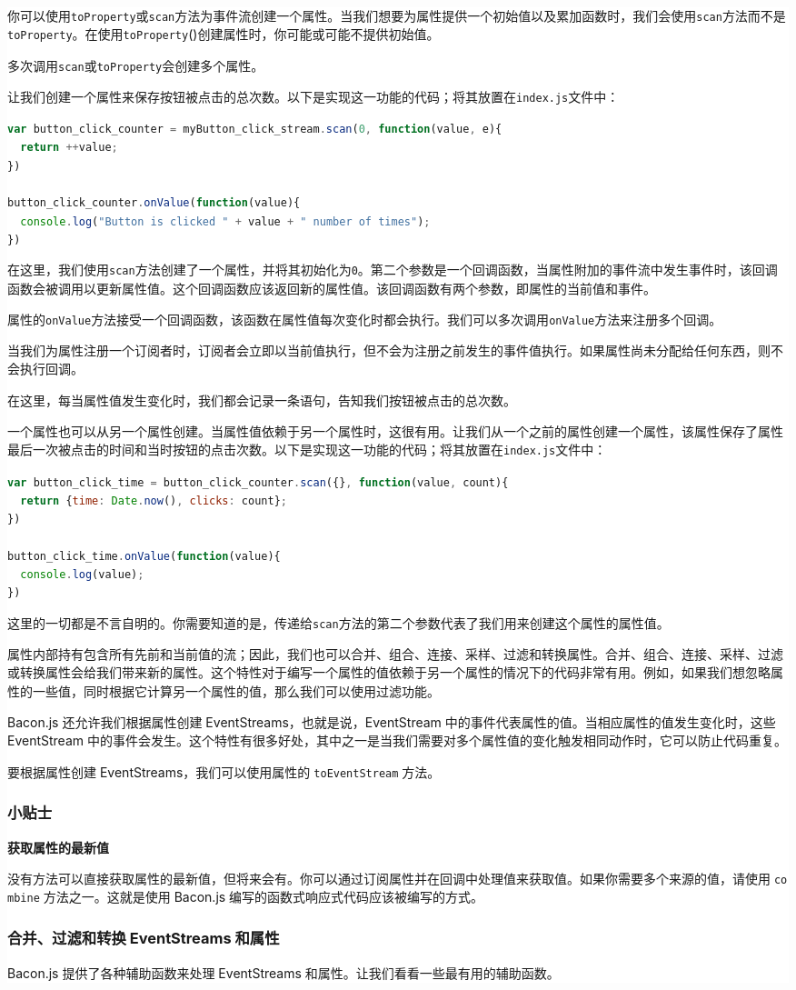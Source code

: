 你可以使用`toProperty`或`scan`方法为事件流创建一个属性。当我们想要为属性提供一个初始值以及累加函数时，我们会使用`scan`方法而不是`toProperty`。在使用`toProperty`()创建属性时，你可能或可能不提供初始值。

多次调用`scan`或`toProperty`会创建多个属性。

让我们创建一个属性来保存按钮被点击的总次数。以下是实现这一功能的代码；将其放置在`index.js`文件中：

```js
var button_click_counter = myButton_click_stream.scan(0, function(value, e){
  return ++value;
})

button_click_counter.onValue(function(value){
  console.log("Button is clicked " + value + " number of times");
})
```

在这里，我们使用`scan`方法创建了一个属性，并将其初始化为`0`。第二个参数是一个回调函数，当属性附加的事件流中发生事件时，该回调函数会被调用以更新属性值。这个回调函数应该返回新的属性值。该回调函数有两个参数，即属性的当前值和事件。

属性的`onValue`方法接受一个回调函数，该函数在属性值每次变化时都会执行。我们可以多次调用`onValue`方法来注册多个回调。

当我们为属性注册一个订阅者时，订阅者会立即以当前值执行，但不会为注册之前发生的事件值执行。如果属性尚未分配给任何东西，则不会执行回调。

在这里，每当属性值发生变化时，我们都会记录一条语句，告知我们按钮被点击的总次数。

一个属性也可以从另一个属性创建。当属性值依赖于另一个属性时，这很有用。让我们从一个之前的属性创建一个属性，该属性保存了属性最后一次被点击的时间和当时按钮的点击次数。以下是实现这一功能的代码；将其放置在`index.js`文件中：

```js
var button_click_time = button_click_counter.scan({}, function(value, count){
  return {time: Date.now(), clicks: count};
})

button_click_time.onValue(function(value){
  console.log(value);
})
```

这里的一切都是不言自明的。你需要知道的是，传递给`scan`方法的第二个参数代表了我们用来创建这个属性的属性值。

属性内部持有包含所有先前和当前值的流；因此，我们也可以合并、组合、连接、采样、过滤和转换属性。合并、组合、连接、采样、过滤或转换属性会给我们带来新的属性。这个特性对于编写一个属性的值依赖于另一个属性的情况下的代码非常有用。例如，如果我们想忽略属性的一些值，同时根据它计算另一个属性的值，那么我们可以使用过滤功能。

Bacon.js 还允许我们根据属性创建 EventStreams，也就是说，EventStream 中的事件代表属性的值。当相应属性的值发生变化时，这些 EventStream 中的事件会发生。这个特性有很多好处，其中之一是当我们需要对多个属性值的变化触发相同动作时，它可以防止代码重复。

要根据属性创建 EventStreams，我们可以使用属性的 `toEventStream` 方法。

### 小贴士

**获取属性的最新值**

没有方法可以直接获取属性的最新值，但将来会有。你可以通过订阅属性并在回调中处理值来获取值。如果你需要多个来源的值，请使用 `combine` 方法之一。这就是使用 Bacon.js 编写的函数式响应式代码应该被编写的方式。

### 合并、过滤和转换 EventStreams 和属性

Bacon.js 提供了各种辅助函数来处理 EventStreams 和属性。让我们看看一些最有用的辅助函数。

